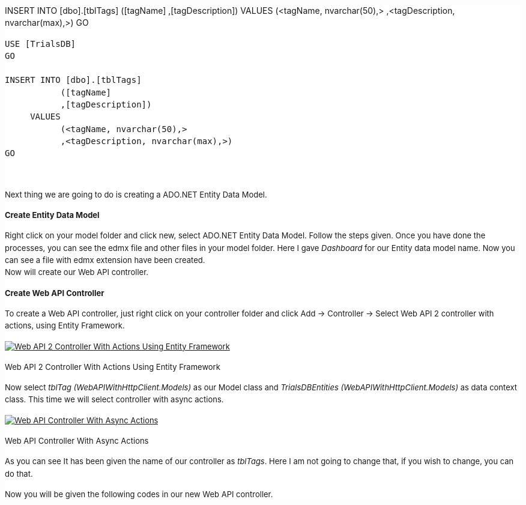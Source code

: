 INSERT INTO [dbo].[tblTags]
           ([tagName]
           ,[tagDescription])
     VALUES
           (&lt;tagName, nvarchar(50),&gt;
           ,&lt;tagDescription, nvarchar(max),&gt;)
GO
</pre>
<div class="preview">
<pre class="js">USE&nbsp;[TrialsDB]&nbsp;
GO&nbsp;
&nbsp;&nbsp;
INSERT&nbsp;INTO&nbsp;[dbo].[tblTags]&nbsp;
&nbsp;&nbsp;&nbsp;&nbsp;&nbsp;&nbsp;&nbsp;&nbsp;&nbsp;&nbsp;&nbsp;([tagName]&nbsp;
&nbsp;&nbsp;&nbsp;&nbsp;&nbsp;&nbsp;&nbsp;&nbsp;&nbsp;&nbsp;&nbsp;,[tagDescription])&nbsp;
&nbsp;&nbsp;&nbsp;&nbsp;&nbsp;VALUES&nbsp;
&nbsp;&nbsp;&nbsp;&nbsp;&nbsp;&nbsp;&nbsp;&nbsp;&nbsp;&nbsp;&nbsp;(&lt;tagName,&nbsp;nvarchar(<span class="js__num">50</span>),&gt;&nbsp;
&nbsp;&nbsp;&nbsp;&nbsp;&nbsp;&nbsp;&nbsp;&nbsp;&nbsp;&nbsp;&nbsp;,&lt;tagDescription,&nbsp;nvarchar(max),&gt;)&nbsp;
GO&nbsp;
</pre>
</div>
</div>
</div>
<div class="endscriptcode">&nbsp;</div>
</div>
</div>
<p><span style="font-size:small">Next thing we are going to do is creating a ADO.NET Entity Data Model.</span></p>
<p><strong><span style="font-size:small">Create Entity Data Model</span></strong></p>
<p><span style="font-size:small">Right click on your model folder and click new, select ADO.NET Entity Data Model. Follow the steps given. Once you have done the processes, you can see the edmx file and other files in your model folder. Here I gave&nbsp;<em>Dashboard</em>&nbsp;for
 our Entity data model name. Now you can see a file with edmx extension have been created.</span><br>
<span style="font-size:small">Now will create our Web API controller.</span></p>
<p><strong><span style="font-size:small">Create Web API Controller</span></strong></p>
<p><span style="font-size:small">To create a Web API controller, just right click on your controller folder and click Add -&gt; Controller -&gt; Select Web API 2 controller with actions, using Entity Framework.</span></p>
<div class="wp-caption x_x_alignnone" id="attachment_11401"><span style="font-size:small"><a href="http://sibeeshpassion.com/wp-content/uploads/2016/03/Web-API-2-Controller-With-Actions-Using-Entity-Framework-e1458709497551.png"><img class="size-full x_x_wp-image-11401" src="-web-api-2-controller-with-actions-using-entity-framework-e1458709497551.png" alt="Web API 2 Controller With Actions Using Entity Framework" width="650" height="448"></a>
</span>
<p class="wp-caption-text"><span style="font-size:small">Web API 2 Controller With Actions Using Entity Framework</span></p>
</div>
<p><span style="font-size:small">Now select&nbsp;<em>tblTag (WebAPIWithHttpClient.Models)</em>&nbsp;as our Model class and&nbsp;<em>TrialsDBEntities (WebAPIWithHttpClient.Models)</em>&nbsp;as data context class. This time we will select controller with async
 actions.</span></p>
<div class="wp-caption x_x_alignnone" id="attachment_11425"><span style="font-size:small"><a href="http://sibeeshpassion.com/wp-content/uploads/2016/03/Web-API-Controller-With-Async-Actions.png"><img class="size-full x_x_wp-image-11425" src="-web-api-controller-with-async-actions.png" alt="Web API Controller With Async Actions" width="593" height="233"></a>
</span>
<p class="wp-caption-text"><span style="font-size:small">Web API Controller With Async Actions</span></p>
</div>
<p><span style="font-size:small">As you can see It has been given the name of our controller as&nbsp;<em>tblTags</em>. Here I am not going to change that, if you wish to change, you can do that.</span></p>
<p><span style="font-size:small">Now you will be given the following codes in our new Web API controller.</span></p>
<div>
<div class="syntaxhighlighter csharp" id="highlighter_431136">